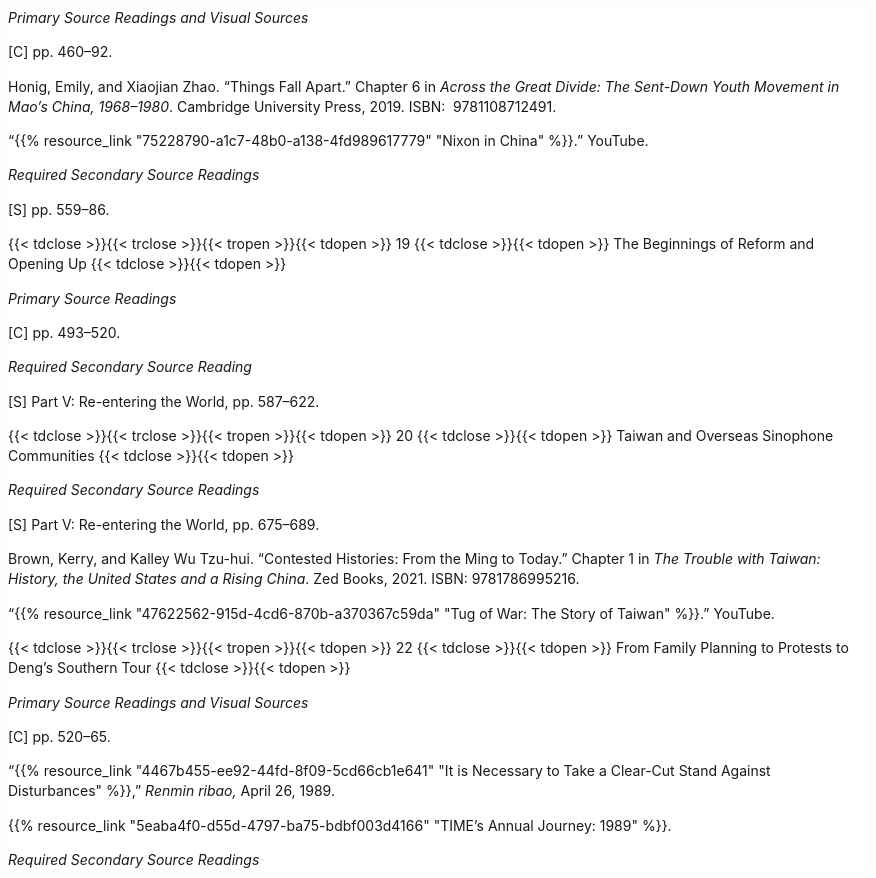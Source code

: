 *Primary Source Readings and Visual Sources*

\[C\] pp. 460–92.

Honig, Emily, and Xiaojian Zhao. “Things Fall Apart.” Chapter 6 in *Across the Great Divide: The Sent-Down Youth Movement in Mao’s China, 1968–1980*. Cambridge University Press, 2019. ISBN: ‎ 9781108712491.

“{{% resource_link "75228790-a1c7-48b0-a138-4fd989617779" "Nixon in China" %}}.” YouTube.

*Required Secondary Source Readings*

\[S\] pp. 559–86.

{{< tdclose >}}{{< trclose >}}{{< tropen >}}{{< tdopen >}}
19
{{< tdclose >}}{{< tdopen >}}
The Beginnings of Reform and Opening Up
{{< tdclose >}}{{< tdopen >}}

*Primary Source Readings*

\[C\] pp. 493–520.

*Required Secondary Source Reading*

\[S\] Part V: Re-entering the World, pp. 587–622.

{{< tdclose >}}{{< trclose >}}{{< tropen >}}{{< tdopen >}}
20
{{< tdclose >}}{{< tdopen >}}
Taiwan and Overseas Sinophone Communities
{{< tdclose >}}{{< tdopen >}}

*Required Secondary Source Readings*

\[S\] Part V: Re-entering the World, pp. 675–689.

Brown, Kerry, and Kalley Wu Tzu-hui. “Contested Histories: From the Ming to Today.” Chapter 1 in *The Trouble with Taiwan: History, the United States and a Rising China*. Zed Books, 2021. ISBN: ‎9781786995216.

“{{% resource_link "47622562-915d-4cd6-870b-a370367c59da" "Tug of War: The Story of Taiwan" %}}.” YouTube.

{{< tdclose >}}{{< trclose >}}{{< tropen >}}{{< tdopen >}}
22
{{< tdclose >}}{{< tdopen >}}
From Family Planning to Protests to Deng’s Southern Tour
{{< tdclose >}}{{< tdopen >}}

*Primary Source Readings and Visual Sources*

\[C\] pp. 520–65.

“{{% resource_link "4467b455-ee92-44fd-8f09-5cd66cb1e641" "It is Necessary to Take a Clear-Cut Stand Against Disturbances" %}},” *Renmin ribao,* April 26, 1989.

{{% resource_link "5eaba4f0-d55d-4797-ba75-bdbf003d4166" "TIME’s Annual Journey: 1989" %}}.

*Required Secondary Source Readings*
